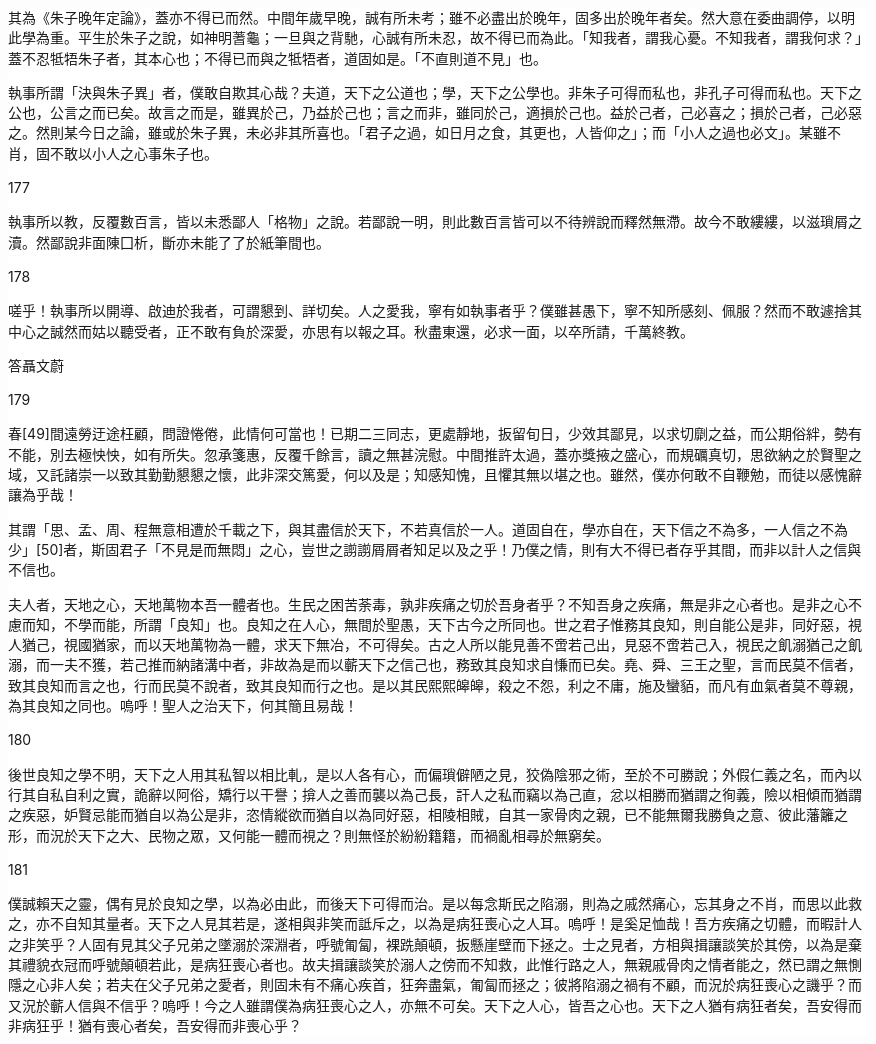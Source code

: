 其為《朱子晚年定論》，蓋亦不得已而然。中間年歲早晚，誠有所未考；雖不必盡出於晚年，固多出於晚年者矣。然大意在委曲調停，以明此學為重。平生於朱子之說，如神明蓍龜；一旦與之背馳，心誠有所未忍，故不得已而為此。「知我者，謂我心憂。不知我者，謂我何求？」蓋不忍牴牾朱子者，其本心也；不得已而與之牴牾者，道固如是。「不直則道不見」也。

執事所謂「決與朱子異」者，僕敢自欺其心哉？夫道，天下之公道也；學，天下之公學也。非朱子可得而私也，非孔子可得而私也。天下之公也，公言之而已矣。故言之而是，雖異於己，乃益於己也；言之而非，雖同於己，適損於己也。益於己者，己必喜之；損於己者，己必惡之。然則某今日之論，雖或於朱子異，未必非其所喜也。「君子之過，如日月之食，其更也，人皆仰之」；而「小人之過也必文」。某雖不肖，固不敢以小人之心事朱子也。





177


執事所以教，反覆數百言，皆以未悉鄙人「格物」之說。若鄙說一明，則此數百言皆可以不待辨說而釋然無滯。故今不敢縷縷，以滋瑣屑之瀆。然鄙說非面陳囗析，斷亦未能了了於紙筆間也。





178


嗟乎！執事所以開導、啟迪於我者，可謂懇到、詳切矣。人之愛我，寧有如執事者乎？僕雖甚愚下，寧不知所感刻、佩服？然而不敢遽捨其中心之誠然而姑以聽受者，正不敢有負於深愛，亦思有以報之耳。秋盡東還，必求一面，以卒所請，千萬終教。





答聶文蔚


179


春[49]間遠勞迂途枉顧，問證惓倦，此情何可當也！已期二三同志，更處靜地，扳留旬日，少效其鄙見，以求切劘之益，而公期俗絆，勢有不能，別去極怏怏，如有所失。忽承箋惠，反覆千餘言，讀之無甚浣慰。中間推許太過，蓋亦獎掖之盛心，而規礪真切，思欲納之於賢聖之域，又託諸崇一以致其勤勤懇懇之懷，此非深交篤愛，何以及是；知感知愧，且懼其無以堪之也。雖然，僕亦何敢不自鞭勉，而徒以感愧辭讓為乎哉！

其謂「思、孟、周、程無意相遭於千載之下，與其盡信於天下，不若真信於一人。道固自在，學亦自在，天下信之不為多，一人信之不為少」[50]者，斯固君子「不見是而無悶」之心，豈世之謭謭屑屑者知足以及之乎！乃僕之情，則有大不得已者存乎其間，而非以計人之信與不信也。

夫人者，天地之心，天地萬物本吾一體者也。生民之困苦荼毒，孰非疾痛之切於吾身者乎？不知吾身之疾痛，無是非之心者也。是非之心不慮而知，不學而能，所謂「良知」也。良知之在人心，無間於聖愚，天下古今之所同也。世之君子惟務其良知，則自能公是非，同好惡，視人猶己，視國猶家，而以天地萬物為一體，求天下無冶，不可得矣。古之人所以能見善不啻若己出，見惡不啻若己入，視民之飢溺猶己之飢溺，而一夫不獲，若己推而納諸溝中者，非故為是而以蘄天下之信己也，務致其良知求自慊而已矣。堯、舜、三王之聖，言而民莫不信者，致其良知而言之也，行而民莫不說者，致其良知而行之也。是以其民熙熙皞皞，殺之不怨，利之不庸，施及蠻貊，而凡有血氣者莫不尊親，為其良知之同也。嗚呼！聖人之治天下，何其簡且易哉！





180


後世良知之學不明，天下之人用其私智以相比軋，是以人各有心，而偏瑣僻陋之見，狡偽陰邪之術，至於不可勝說；外假仁義之名，而內以行其自私自利之實，詭辭以阿俗，矯行以干譽；揜人之善而襲以為己長，訐人之私而竊以為己直，忿以相勝而猶謂之徇義，險以相傾而猶謂之疾惡，妒賢忌能而猶自以為公是非，恣情縱欲而猶自以為同好惡，相陵相賊，自其一家骨肉之親，已不能無爾我勝負之意、彼此藩籬之形，而況於天下之大、民物之眾，又何能一體而視之？則無怪於紛紛籍籍，而禍亂相尋於無窮矣。





181


僕誠賴天之靈，偶有見於良知之學，以為必由此，而後天下可得而治。是以每念斯民之陷溺，則為之戚然痛心，忘其身之不肖，而思以此救之，亦不自知其量者。天下之人見其若是，遂相與非笑而詆斥之，以為是病狂喪心之人耳。嗚呼！是奚足恤哉！吾方疾痛之切體，而暇計人之非笑乎？人固有見其父子兄弟之墜溺於深淵者，呼號匍匐，裸跣顛頓，扳懸崖壁而下拯之。士之見者，方相與揖讓談笑於其傍，以為是棄其禮貌衣冠而呼號顛頓若此，是病狂喪心者也。故夫揖讓談笑於溺人之傍而不知救，此惟行路之人，無親戚骨肉之情者能之，然已謂之無惻隱之心非人矣；若夫在父子兄弟之愛者，則固未有不痛心疾首，狂奔盡氣，匍匐而拯之；彼將陷溺之禍有不顧，而況於病狂喪心之譏乎？而又況於蘄人信與不信乎？嗚呼！今之人雖謂僕為病狂喪心之人，亦無不可矣。天下之人心，皆吾之心也。天下之人猶有病狂者矣，吾安得而非病狂乎！猶有喪心者矣，吾安得而非喪心乎？

